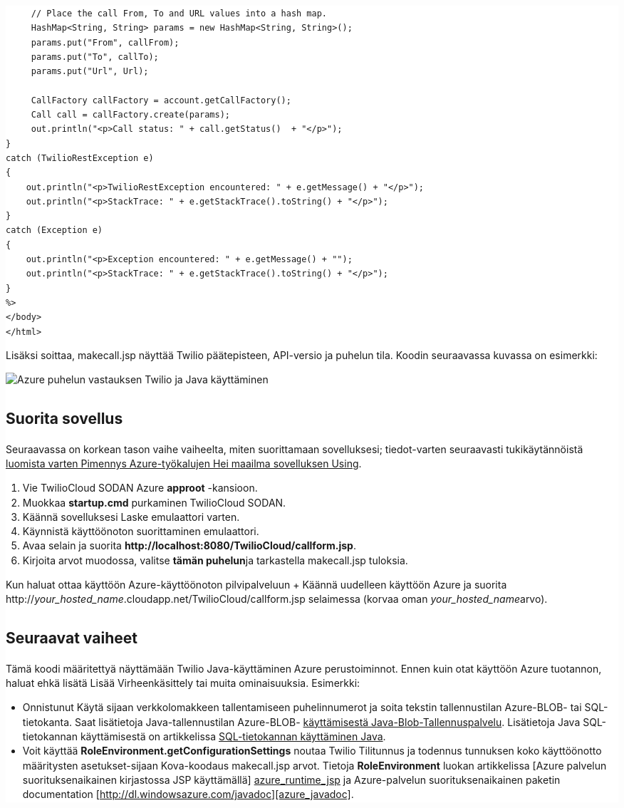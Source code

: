          // Place the call From, To and URL values into a hash map. 
         HashMap<String, String> params = new HashMap<String, String>();
         params.put("From", callFrom);
         params.put("To", callTo);
         params.put("Url", Url);
     
         CallFactory callFactory = account.getCallFactory();
         Call call = callFactory.create(params);
         out.println("<p>Call status: " + call.getStatus()  + "</p>"); 
    } 
    catch (TwilioRestException e) 
    {
        out.println("<p>TwilioRestException encountered: " + e.getMessage() + "</p>");
        out.println("<p>StackTrace: " + e.getStackTrace().toString() + "</p>");
    }
    catch (Exception e) 
    {
        out.println("<p>Exception encountered: " + e.getMessage() + "");
        out.println("<p>StackTrace: " + e.getStackTrace().toString() + "</p>");
    }
    %>
    </body>
    </html>

Lisäksi soittaa, makecall.jsp näyttää Twilio päätepisteen, API-versio ja puhelun tila. Koodin seuraavassa kuvassa on esimerkki:

![Azure puhelun vastauksen Twilio ja Java käyttäminen][twilio_java_response]

## <a name="run-the-application"></a>Suorita sovellus
Seuraavassa on korkean tason vaihe vaiheelta, miten suorittamaan sovelluksesi; tiedot-varten seuraavasti tukikäytännöistä [luomista varten Pimennys Azure-työkalujen Hei maailma sovelluksen Using][azure_java_eclipse_hello_world].

1. Vie TwilioCloud SODAN Azure **approot** -kansioon. 
2. Muokkaa **startup.cmd** purkaminen TwilioCloud SODAN.
3. Käännä sovelluksesi Laske emulaattori varten.
4. Käynnistä käyttöönoton suorittaminen emulaattori.
5. Avaa selain ja suorita **http://localhost:8080/TwilioCloud/callform.jsp**.
6. Kirjoita arvot muodossa, valitse **tämän puhelun**ja tarkastella makecall.jsp tuloksia.

Kun haluat ottaa käyttöön Azure-käyttöönoton pilvipalveluun + Käännä uudelleen käyttöön Azure ja suorita http://*your_hosted_name*.cloudapp.net/TwilioCloud/callform.jsp selaimessa (korvaa oman *your_hosted_name*arvo).

## <a name="next-steps"></a>Seuraavat vaiheet
Tämä koodi määritettyä näyttämään Twilio Java-käyttäminen Azure perustoiminnot. Ennen kuin otat käyttöön Azure tuotannon, haluat ehkä lisätä Lisää Virheenkäsittely tai muita ominaisuuksia. Esimerkki:

* Onnistunut Käytä sijaan verkkolomakkeen tallentamiseen puhelinnumerot ja soita tekstin tallennustilan Azure-BLOB- tai SQL-tietokanta. Saat lisätietoja Java-tallennustilan Azure-BLOB- [käyttämisestä Java-Blob-Tallennuspalvelu][howto_blob_storage_java]. Lisätietoja Java SQL-tietokannan käyttämisestä on artikkelissa [SQL-tietokannan käyttäminen Java][howto_sql_azure_java].
* Voit käyttää **RoleEnvironment.getConfigurationSettings** noutaa Twilio Tilitunnus ja todennus tunnuksen koko käyttöönotto määritysten asetukset-sijaan Kova-koodaus makecall.jsp arvot. Tietoja **RoleEnvironment** luokan artikkelissa [Azure palvelun suorituksenaikainen kirjastossa JSP käyttämällä] [ azure_runtime_jsp] ja Azure-palvelun suorituksenaikainen paketin documentation [http://dl.windowsazure.com/javadoc][azure_javadoc].

[twilio_pricing]: http://www.twilio.com/pricing
[try_twilio]: http://www.twilio.com/try-twilio
[twilio_api]: http://www.twilio.com/api
[verify_phone]: https://www.twilio.com/user/account/phone-numbers/verified#
[twilio_java_github]: http://github.com/twilio/twilio-java
[twimlet_message_url]: http://twimlets.com/message
[twiml]: http://www.twilio.com/docs/api/twiml
[twilio_api_service]: http://api.twilio.com
[add_ca_cert]: java-add-certificate-ca-store.md
[azure_java_eclipse_hello_world]: http://msdn.microsoft.com/library/windowsazure/hh690944.aspx
[howto_twilio_voice_sms_java]: partner-twilio-java-how-to-use-voice-sms.md
[howto_blob_storage_java]: http://www.windowsazure.com/develop/java/how-to-guides/blob-storage/
[howto_sql_azure_java]: http://msdn.microsoft.com/library/windowsazure/hh749029.aspx
[azure_runtime_jsp]: http://msdn.microsoft.com/library/windowsazure/hh690948.aspx
[azure_javadoc]: http://dl.windowsazure.com/javadoc
[twilio_docs_security]: http://www.twilio.com/docs/security
[twilio_docs]: http://www.twilio.com/docs
[twilio_say]: http://www.twilio.com/docs/api/twiml/say
[twilio_java]: ./media/partner-twilio-java-phone-call-example/WA_TwilioJavaCallForm.jpg
[twilio_java_response]: ./media/partner-twilio-java-phone-call-example/WA_TwilioJavaMakeCall.jpg